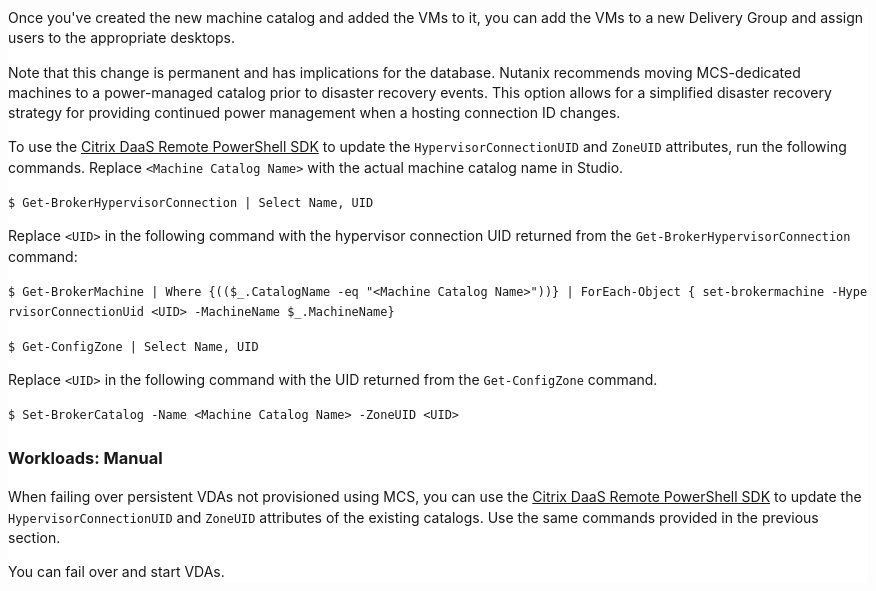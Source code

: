 Once you've created the new machine catalog and added the VMs to it, you can add the VMs to a new Delivery Group and assign users to the appropriate desktops.

Note that this change is permanent and has implications for the database. Nutanix recommends moving MCS-dedicated machines to a power-managed catalog prior to disaster recovery events. This option allows for a simplified disaster recovery strategy for providing continued power management when a hosting connection ID changes.

To use the [Citrix DaaS Remote PowerShell SDK](https://docs.citrix.com/en-us/citrix-daas/sdk-api.html) to update the `HypervisorConnectionUID` and `ZoneUID` attributes, run the following commands. Replace `<Machine Catalog Name>` with the actual machine catalog name in Studio. 

```
$ Get-BrokerHypervisorConnection | Select Name, UID
```

Replace `<UID>` in the following command with the hypervisor connection UID returned from the `Get-BrokerHypervisorConnection` command:

```
$ Get-BrokerMachine | Where {(($_.CatalogName -eq "<Machine Catalog Name>"))} | ForEach-Object { set-brokermachine -HypervisorConnectionUid <UID> -MachineName $_.MachineName}
```

```
$ Get-ConfigZone | Select Name, UID
```

Replace `<UID>` in the following command with the UID returned from the `Get-ConfigZone` command.

```
$ Set-BrokerCatalog -Name <Machine Catalog Name> -ZoneUID <UID>
```

### Workloads: Manual

When failing over persistent VDAs not provisioned using MCS, you can use the [Citrix DaaS Remote PowerShell SDK](https://docs.citrix.com/en-us/citrix-daas/sdk-api.html) to update the `HypervisorConnectionUID` and `ZoneUID` attributes of the existing catalogs. Use the same commands provided in the previous section.

You can fail over and start VDAs.
